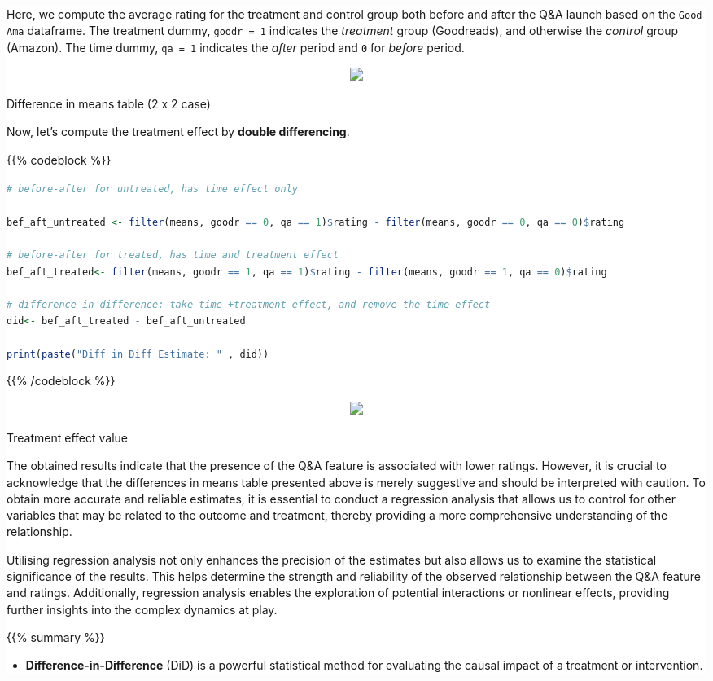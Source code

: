 Here, we compute the average rating for the treatment and control group both before and after the Q&A launch based on the `GoodAma` dataframe. The treatment dummy, `goodr = 1` indicates the *treatment* group (Goodreads), and otherwise the *control* group (Amazon). The time dummy, `qa = 1` indicates the *after* period and `0` for *before* period.

<p align = "center">
<img src = "../images/did-table.png" width="500">
<figcaption> Difference in means table (2 x 2 case) </figcaption>
</p>


Now, let’s compute the treatment effect by **double differencing**.

{{% codeblock %}}

```R
# before-after for untreated, has time effect only

bef_aft_untreated <- filter(means, goodr == 0, qa == 1)$rating - filter(means, goodr == 0, qa == 0)$rating

# before-after for treated, has time and treatment effect
bef_aft_treated<- filter(means, goodr == 1, qa == 1)$rating - filter(means, goodr == 1, qa == 0)$rating

# difference-in-difference: take time +treatment effect, and remove the time effect
did<- bef_aft_treated - bef_aft_untreated

print(paste("Diff in Diff Estimate: " , did))
```
{{% /codeblock %}}

<p align = "center">
<img src = "../images/treatment-effect.png" width="500">
<figcaption> Treatment effect value </figcaption>
</p>

The obtained results indicate that the presence of the Q&A feature is associated with lower ratings. However, it is crucial to acknowledge that the differences in means table presented above is merely suggestive and should be interpreted with caution. To obtain more accurate and reliable estimates, it is essential to conduct a regression analysis that allows us to control for other variables that may be related to the outcome and treatment, thereby providing a more comprehensive understanding of the relationship.

Utilising regression analysis not only enhances the precision of the estimates but also allows us to examine the statistical significance of the results. This helps determine the strength and reliability of the observed relationship between the Q&A feature and ratings. Additionally, regression analysis enables the exploration of potential interactions or nonlinear effects, providing further insights into the complex dynamics at play.


{{% summary %}}

- **Difference-in-Difference** (DiD) is a powerful statistical method for evaluating the causal impact of a treatment or intervention.
